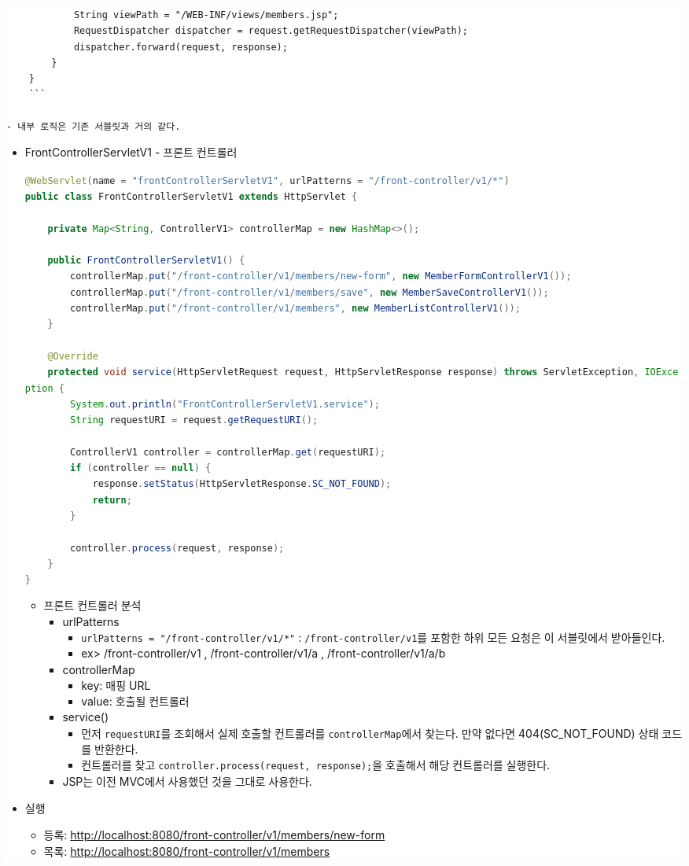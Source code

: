                 String viewPath = "/WEB-INF/views/members.jsp";
                RequestDispatcher dispatcher = request.getRequestDispatcher(viewPath);
                dispatcher.forward(request, response);
            }
        }
        ```

    - 내부 로직은 기존 서블릿과 거의 같다.
- FrontControllerServletV1 - 프론트 컨트롤러

    ```java
    @WebServlet(name = "frontControllerServletV1", urlPatterns = "/front-controller/v1/*")
    public class FrontControllerServletV1 extends HttpServlet {

        private Map<String, ControllerV1> controllerMap = new HashMap<>();

        public FrontControllerServletV1() {
            controllerMap.put("/front-controller/v1/members/new-form", new MemberFormControllerV1());
            controllerMap.put("/front-controller/v1/members/save", new MemberSaveControllerV1());
            controllerMap.put("/front-controller/v1/members", new MemberListControllerV1());
        }

        @Override
        protected void service(HttpServletRequest request, HttpServletResponse response) throws ServletException, IOException {
            System.out.println("FrontControllerServletV1.service");
            String requestURI = request.getRequestURI();

            ControllerV1 controller = controllerMap.get(requestURI);
            if (controller == null) {
                response.setStatus(HttpServletResponse.SC_NOT_FOUND);
                return;
            }

            controller.process(request, response);
        }
    }
    ```

    - 프론트 컨트롤러 분석
        - urlPatterns
            - `urlPatterns = "/front-controller/v1/*"` : `/front-controller/v1`를 포함한 하위 모든 요청은 이 서블릿에서 받아들인다.
            - ex> /front-controller/v1 , /front-controller/v1/a , /front-controller/v1/a/b
        - controllerMap
            - key: 매핑 URL
            - value: 호출될 컨트롤러
        - service()
            - 먼저 `requestURI`를 조회해서 실제 호출할 컨트롤러를 `controllerMap`에서 찾는다. 만약 없다면 404(SC_NOT_FOUND) 상태 코드를 반환한다.
            - 컨트롤러를 찾고 `controller.process(request, response);`을 호출해서 해당 컨트롤러를 실행한다.
        - JSP는 이전 MVC에서 사용했던 것을 그대로 사용한다.

- 실행
    - 등록: [http://localhost:8080/front-controller/v1/members/new-form](http://localhost:8080/front-controller/v1/members/new-form)
    - 목록: [http://localhost:8080/front-controller/v1/members](http://localhost:8080/front-controller/v1/members)
